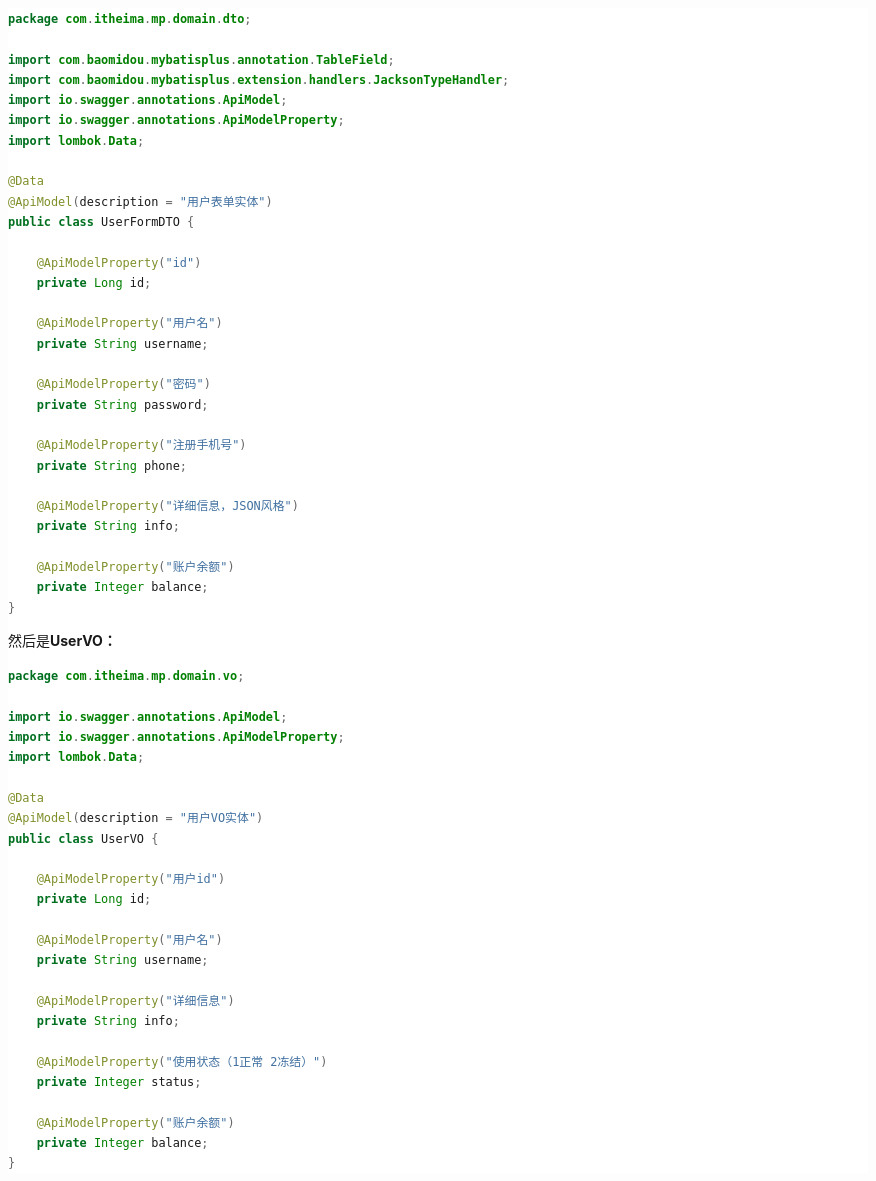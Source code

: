 ```Java
package com.itheima.mp.domain.dto;

import com.baomidou.mybatisplus.annotation.TableField;
import com.baomidou.mybatisplus.extension.handlers.JacksonTypeHandler;
import io.swagger.annotations.ApiModel;
import io.swagger.annotations.ApiModelProperty;
import lombok.Data;

@Data
@ApiModel(description = "用户表单实体")
public class UserFormDTO {

    @ApiModelProperty("id")
    private Long id;

    @ApiModelProperty("用户名")
    private String username;

    @ApiModelProperty("密码")
    private String password;

    @ApiModelProperty("注册手机号")
    private String phone;

    @ApiModelProperty("详细信息，JSON风格")
    private String info;

    @ApiModelProperty("账户余额")
    private Integer balance;
}
```

然后是**UserVO：**

```Java
package com.itheima.mp.domain.vo;

import io.swagger.annotations.ApiModel;
import io.swagger.annotations.ApiModelProperty;
import lombok.Data;

@Data
@ApiModel(description = "用户VO实体")
public class UserVO {
    
    @ApiModelProperty("用户id")
    private Long id;
    
    @ApiModelProperty("用户名")
    private String username;
    
    @ApiModelProperty("详细信息")
    private String info;

    @ApiModelProperty("使用状态（1正常 2冻结）")
    private Integer status;
    
    @ApiModelProperty("账户余额")
    private Integer balance;
}
```
